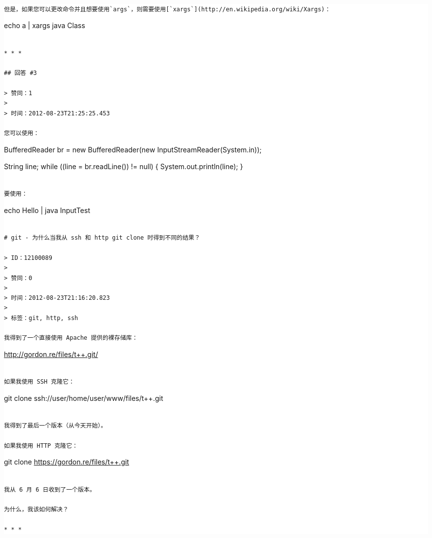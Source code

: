 ```
但是，如果您可以更改命令并且想要使用`args`，则需要使用[`xargs`](http://en.wikipedia.org/wiki/Xargs)：

```
echo a | xargs java Class 
```

* * *

## 回答 #3

> 赞同：1
> 
> 时间：2012-08-23T21:25:25.453

您可以使用：

```
BufferedReader br = new BufferedReader(new InputStreamReader(System.in));

String line;
while ((line = br.readLine()) != null) {
    System.out.println(line);
} 
```

要使用：

```
echo Hello | java InputTest 
```

# git - 为什么当我从 ssh 和 http git clone 时得到不同的结果？

> ID：12100089
> 
> 赞同：0
> 
> 时间：2012-08-23T21:16:20.823
> 
> 标签：git, http, ssh

我得到了一个直接使用 Apache 提供的裸存储库：

```
http://gordon.re/files/t++.git/ 
```

如果我使用 SSH 克隆它：

```
git clone ssh://user/home/user/www/files/t++.git 
```

我得到了最后一个版本（从今天开始）。

如果我使用 HTTP 克隆它：

```
 git clone https://gordon.re/files/t++.git 
```

我从 6 月 6 日收到了一个版本。

为什么，我该如何解决？

* * *
```